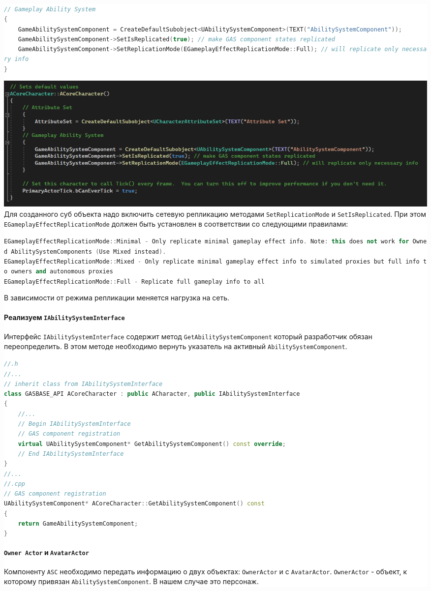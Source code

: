 ```cpp
// Gameplay Ability System
{
    GameAbilitySystemComponent = CreateDefaultSubobject<UAbilitySystemComponent>(TEXT("AbilitySystemComponent"));
    GameAbilitySystemComponent->SetIsReplicated(true); // make GAS component states replicated
    GameAbilitySystemComponent->SetReplicationMode(EGameplayEffectReplicationMode::Full); // will replicate only necessary info
}
```
![034e8625bc9e05d638557bd5d0008178.png](../images/034e8625bc9e05d638557bd5d0008178.png)
Для созданного суб объекта надо включить сетевую репликацию методами `SetReplicationMode` и `SetIsReplicated`. При этом `EGameplayEffectReplicationMode` должен быть установлен в соответствии со следующими правилами:
```cpp
EGameplayEffectReplicationMode::Minimal - Only replicate minimal gameplay effect info. Note: this does not work for Owned AbilitySystemComponents (Use Mixed instead).
EGameplayEffectReplicationMode::Mixed - Only replicate minimal gameplay effect info to simulated proxies but full info to owners and autonomous proxies
EGameplayEffectReplicationMode::Full - Replicate full gameplay info to all
```
В зависимости от режима репликации меняется нагрузка на сеть.
#### Реализуем `IAbilitySystemInterface`
Интерфейс `IAbilitySystemInterface` содержит метод `GetAbilitySystemComponent` который разработчик обязан переопределить. В этом методе необходимо вернуть указатель на активный `AbilitySystemComponent`.
```cpp
//.h
//...
// inherit class from IAbilitySystemInterface
class GASBASE_API ACoreCharacter : public ACharacter, public IAbilitySystemInterface
{
    //...
    // Begin IAbilitySystemInterface
	// GAS component registration
	virtual UAbilitySystemComponent* GetAbilitySystemComponent() const override;
	// End IAbilitySystemInterface
}
//...
//.cpp
// GAS component registration
UAbilitySystemComponent* ACoreCharacter::GetAbilitySystemComponent() const
{
	return GameAbilitySystemComponent;
}
```
#### `Owner Actor` и `AvatarActor`
Компоненту `ASC` необходимо передать информацию о двух объектах: `OwnerActor` и с `AvatarActor`.
`OwnerActor` - объект, к которому привязан `AbilitySystemComponent`. В нашем случае это персонаж.